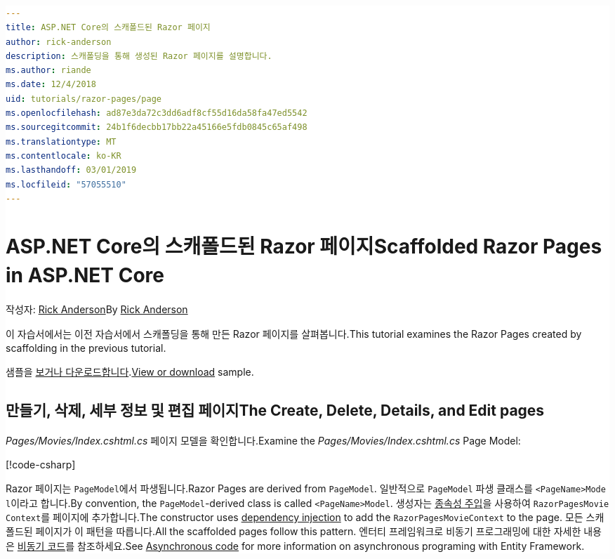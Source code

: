 ```yaml
---
title: ASP.NET Core의 스캐폴드된 Razor 페이지
author: rick-anderson
description: 스캐폴딩을 통해 생성된 Razor 페이지를 설명합니다.
ms.author: riande
ms.date: 12/4/2018
uid: tutorials/razor-pages/page
ms.openlocfilehash: ad87e3da72c3dd6adf8cf55d16da58fa47ed5542
ms.sourcegitcommit: 24b1f6decbb17bb22a45166e5fdb0845c65af498
ms.translationtype: MT
ms.contentlocale: ko-KR
ms.lasthandoff: 03/01/2019
ms.locfileid: "57055510"
---
```

# <a name="scaffolded-razor-pages-in-aspnet-core"></a><span data-ttu-id="911e3-103">ASP.NET Core의 스캐폴드된 Razor 페이지</span><span class="sxs-lookup"><span data-stu-id="911e3-103">Scaffolded Razor Pages in ASP.NET Core</span></span>

<span data-ttu-id="911e3-104">작성자: [Rick Anderson](https://twitter.com/RickAndMSFT)</span><span class="sxs-lookup"><span data-stu-id="911e3-104">By [Rick Anderson](https://twitter.com/RickAndMSFT)</span></span>

<span data-ttu-id="911e3-105">이 자습서에서는 이전 자습서에서 스캐폴딩을 통해 만든 Razor 페이지를 살펴봅니다.</span><span class="sxs-lookup"><span data-stu-id="911e3-105">This tutorial examines the Razor Pages created by scaffolding in the previous tutorial.</span></span>

<span data-ttu-id="911e3-106">샘플을 [보거나 다운로드합니다](https://github.com/aspnet/Docs/tree/master/aspnetcore/tutorials/razor-pages/razor-pages-start/sample/RazorPagesMovie22).</span><span class="sxs-lookup"><span data-stu-id="911e3-106">[View or download](https://github.com/aspnet/Docs/tree/master/aspnetcore/tutorials/razor-pages/razor-pages-start/sample/RazorPagesMovie22) sample.</span></span>

## <a name="the-create-delete-details-and-edit-pages"></a><span data-ttu-id="911e3-107">만들기, 삭제, 세부 정보 및 편집 페이지</span><span class="sxs-lookup"><span data-stu-id="911e3-107">The Create, Delete, Details, and Edit pages</span></span>

<span data-ttu-id="911e3-108">*Pages/Movies/Index.cshtml.cs* 페이지 모델을 확인합니다.</span><span class="sxs-lookup"><span data-stu-id="911e3-108">Examine the *Pages/Movies/Index.cshtml.cs* Page Model:</span></span>

[!code-csharp[](razor-pages-start/snapshot_sample/RazorPagesMovie/Pages/Movies/Index.cshtml.cs)]

<span data-ttu-id="911e3-109">Razor 페이지는 `PageModel`에서 파생됩니다.</span><span class="sxs-lookup"><span data-stu-id="911e3-109">Razor Pages are derived from `PageModel`.</span></span> <span data-ttu-id="911e3-110">일반적으로 `PageModel` 파생 클래스를 `<PageName>Model`이라고 합니다.</span><span class="sxs-lookup"><span data-stu-id="911e3-110">By convention, the `PageModel`-derived class is called `<PageName>Model`.</span></span> <span data-ttu-id="911e3-111">생성자는 [종속성 주입](xref:fundamentals/dependency-injection)을 사용하여 `RazorPagesMovieContext`를 페이지에 추가합니다.</span><span class="sxs-lookup"><span data-stu-id="911e3-111">The constructor uses [dependency injection](xref:fundamentals/dependency-injection) to add the `RazorPagesMovieContext` to the page.</span></span> <span data-ttu-id="911e3-112">모든 스캐폴드된 페이지가 이 패턴을 따릅니다.</span><span class="sxs-lookup"><span data-stu-id="911e3-112">All the scaffolded pages follow this pattern.</span></span> <span data-ttu-id="911e3-113">엔터티 프레임워크로 비동기 프로그래밍에 대한 자세한 내용은 [비동기 코드](xref:data/ef-rp/intro#asynchronous-code)를 참조하세요.</span><span class="sxs-lookup"><span data-stu-id="911e3-113">See [Asynchronous code](xref:data/ef-rp/intro#asynchronous-code) for more information on asynchronous programing with Entity Framework.</span></span>
